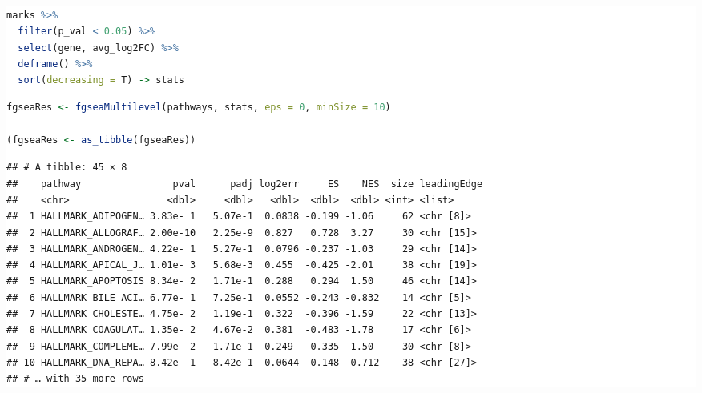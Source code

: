 ``` r
marks %>% 
  filter(p_val < 0.05) %>%  
  select(gene, avg_log2FC) %>% 
  deframe() %>% 
  sort(decreasing = T) -> stats
```

``` r
fgseaRes <- fgseaMultilevel(pathways, stats, eps = 0, minSize = 10)

(fgseaRes <- as_tibble(fgseaRes))
```

    ## # A tibble: 45 × 8
    ##    pathway                pval      padj log2err     ES    NES  size leadingEdge
    ##    <chr>                 <dbl>     <dbl>   <dbl>  <dbl>  <dbl> <int> <list>     
    ##  1 HALLMARK_ADIPOGEN… 3.83e- 1   5.07e-1  0.0838 -0.199 -1.06     62 <chr [8]>  
    ##  2 HALLMARK_ALLOGRAF… 2.00e-10   2.25e-9  0.827   0.728  3.27     30 <chr [15]> 
    ##  3 HALLMARK_ANDROGEN… 4.22e- 1   5.27e-1  0.0796 -0.237 -1.03     29 <chr [14]> 
    ##  4 HALLMARK_APICAL_J… 1.01e- 3   5.68e-3  0.455  -0.425 -2.01     38 <chr [19]> 
    ##  5 HALLMARK_APOPTOSIS 8.34e- 2   1.71e-1  0.288   0.294  1.50     46 <chr [14]> 
    ##  6 HALLMARK_BILE_ACI… 6.77e- 1   7.25e-1  0.0552 -0.243 -0.832    14 <chr [5]>  
    ##  7 HALLMARK_CHOLESTE… 4.75e- 2   1.19e-1  0.322  -0.396 -1.59     22 <chr [13]> 
    ##  8 HALLMARK_COAGULAT… 1.35e- 2   4.67e-2  0.381  -0.483 -1.78     17 <chr [6]>  
    ##  9 HALLMARK_COMPLEME… 7.99e- 2   1.71e-1  0.249   0.335  1.50     30 <chr [8]>  
    ## 10 HALLMARK_DNA_REPA… 8.42e- 1   8.42e-1  0.0644  0.148  0.712    38 <chr [27]> 
    ## # … with 35 more rows
